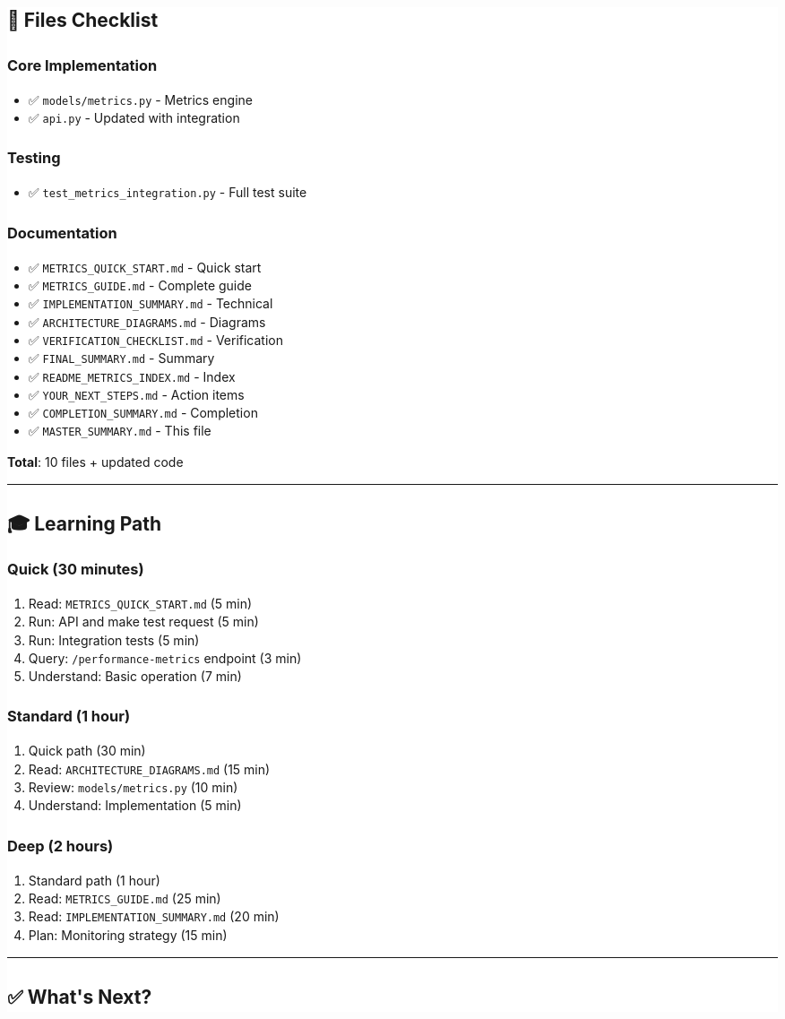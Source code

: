 ## 📁 Files Checklist

### Core Implementation
- ✅ `models/metrics.py` - Metrics engine
- ✅ `api.py` - Updated with integration

### Testing
- ✅ `test_metrics_integration.py` - Full test suite

### Documentation
- ✅ `METRICS_QUICK_START.md` - Quick start
- ✅ `METRICS_GUIDE.md` - Complete guide
- ✅ `IMPLEMENTATION_SUMMARY.md` - Technical
- ✅ `ARCHITECTURE_DIAGRAMS.md` - Diagrams
- ✅ `VERIFICATION_CHECKLIST.md` - Verification
- ✅ `FINAL_SUMMARY.md` - Summary
- ✅ `README_METRICS_INDEX.md` - Index
- ✅ `YOUR_NEXT_STEPS.md` - Action items
- ✅ `COMPLETION_SUMMARY.md` - Completion
- ✅ `MASTER_SUMMARY.md` - This file

**Total**: 10 files + updated code

---

## 🎓 Learning Path

### Quick (30 minutes)
1. Read: `METRICS_QUICK_START.md` (5 min)
2. Run: API and make test request (5 min)
3. Run: Integration tests (5 min)
4. Query: `/performance-metrics` endpoint (3 min)
5. Understand: Basic operation (7 min)

### Standard (1 hour)
1. Quick path (30 min)
2. Read: `ARCHITECTURE_DIAGRAMS.md` (15 min)
3. Review: `models/metrics.py` (10 min)
4. Understand: Implementation (5 min)

### Deep (2 hours)
1. Standard path (1 hour)
2. Read: `METRICS_GUIDE.md` (25 min)
3. Read: `IMPLEMENTATION_SUMMARY.md` (20 min)
4. Plan: Monitoring strategy (15 min)

---

## ✅ What's Next?
